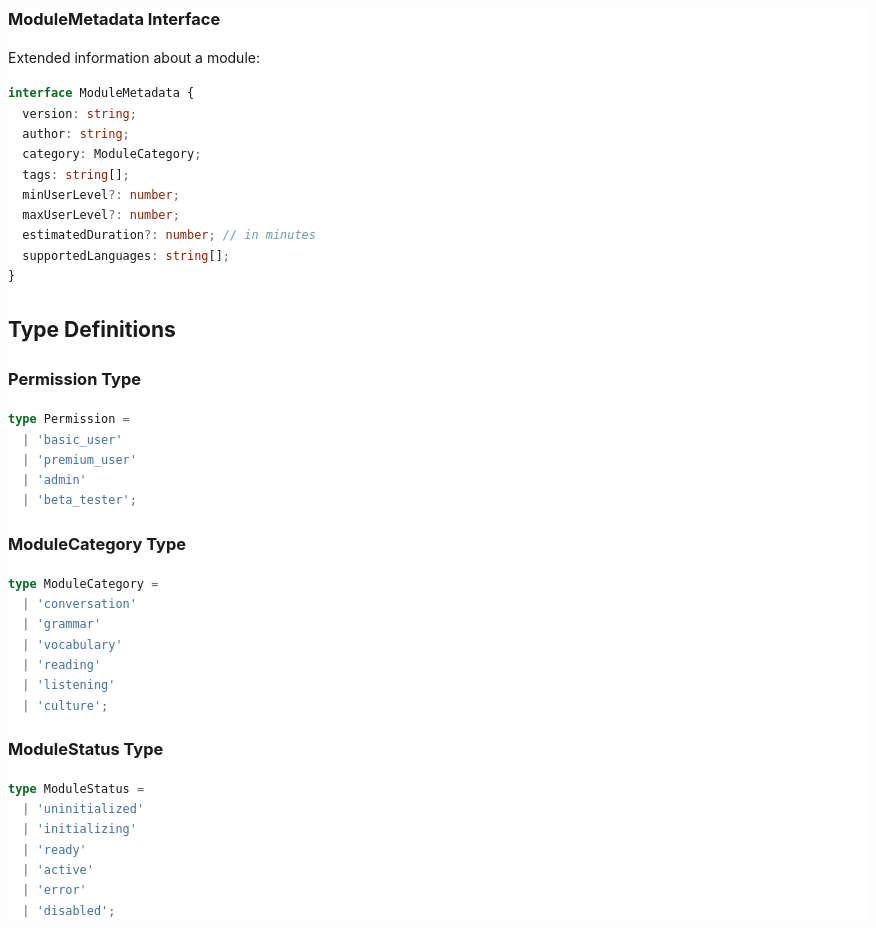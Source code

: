 ### ModuleMetadata Interface

Extended information about a module:

```typescript
interface ModuleMetadata {
  version: string;
  author: string;
  category: ModuleCategory;
  tags: string[];
  minUserLevel?: number;
  maxUserLevel?: number;
  estimatedDuration?: number; // in minutes
  supportedLanguages: string[];
}
```

## Type Definitions

### Permission Type

```typescript
type Permission = 
  | 'basic_user'
  | 'premium_user'
  | 'admin'
  | 'beta_tester';
```

### ModuleCategory Type

```typescript
type ModuleCategory = 
  | 'conversation'
  | 'grammar'
  | 'vocabulary'
  | 'reading'
  | 'listening'
  | 'culture';
```

### ModuleStatus Type

```typescript
type ModuleStatus = 
  | 'uninitialized'
  | 'initializing'
  | 'ready'
  | 'active'
  | 'error'
  | 'disabled';
```
